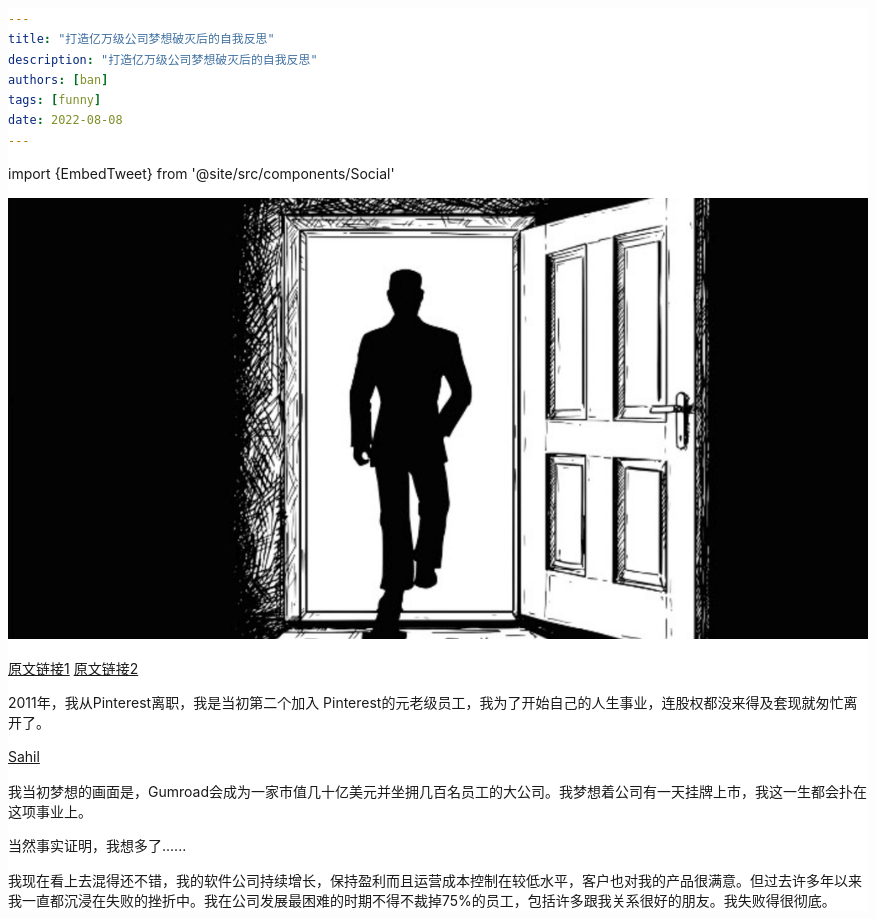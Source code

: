 ```yaml
---
title: "打造亿万级公司梦想破灭后的自我反思"
description: "打造亿万级公司梦想破灭后的自我反思"
authors: [ban]
tags: [funny]
date: 2022-08-08
---
```

import {EmbedTweet} from '@site/src/components/Social'

![img.png](assets/img02.png)

[原文链接1](https://sahillavingia.com/reflecting)
[原文链接2](https://marker.medium.com/reflecting-on-my-failure-to-build-a-billion-dollar-company-b0c31d7db0e7)


2011年，我从Pinterest离职，我是当初第二个加入 Pinterest的元老级员工，我为了开始自己的人生事业，连股权都没来得及套现就匆忙离开了。


<EmbedTweet class="twitter-tweet" data-dnt="true">
  <a href="https://twitter.com/shl/status/1093532795438133253">Sahil</a>
</EmbedTweet>


我当初梦想的画面是，Gumroad会成为一家市值几十亿美元并坐拥几百名员工的大公司。我梦想着公司有一天挂牌上市，我这一生都会扑在这项事业上。

当然事实证明，我想多了......

我现在看上去混得还不错，我的软件公司持续增长，保持盈利而且运营成本控制在较低水平，客户也对我的产品很满意。但过去许多年以来我一直都沉浸在失败的挫折中。我在公司发展最困难的时期不得不裁掉75%的员工，包括许多跟我关系很好的朋友。我失败得很彻底。
